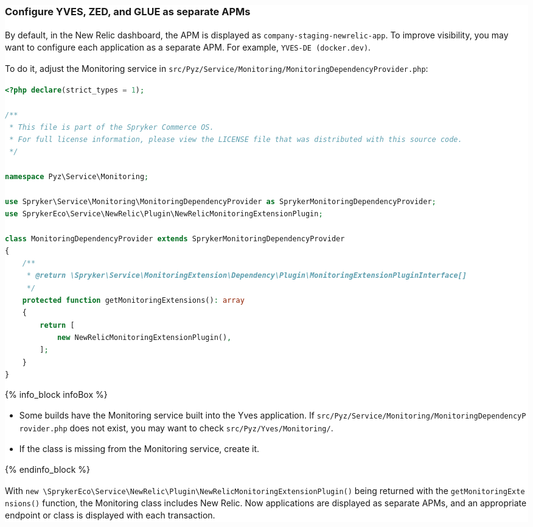 
### Configure YVES, ZED, and GLUE as separate APMs

By default, in the New Relic dashboard, the APM is displayed as `company-staging-newrelic-app`. To improve visibility, you may want to configure each application as a separate APM. For example, `YVES-DE (docker.dev)`.

To do it, adjust the Monitoring service in `src/Pyz/Service/Monitoring/MonitoringDependencyProvider.php`:  

```php
<?php declare(strict_types = 1);

/**
 * This file is part of the Spryker Commerce OS.
 * For full license information, please view the LICENSE file that was distributed with this source code.
 */

namespace Pyz\Service\Monitoring;

use Spryker\Service\Monitoring\MonitoringDependencyProvider as SprykerMonitoringDependencyProvider;
use SprykerEco\Service\NewRelic\Plugin\NewRelicMonitoringExtensionPlugin;

class MonitoringDependencyProvider extends SprykerMonitoringDependencyProvider
{
    /**
     * @return \Spryker\Service\MonitoringExtension\Dependency\Plugin\MonitoringExtensionPluginInterface[]
     */
    protected function getMonitoringExtensions(): array
    {
        return [
            new NewRelicMonitoringExtensionPlugin(),
        ];
    }
}
```

{% info_block infoBox %}

* Some builds have the Monitoring service built into the Yves application. If `src/Pyz/Service/Monitoring/MonitoringDependencyProvider.php` does not exist, you may want to check `src/Pyz/Yves/Monitoring/`.

* If the class is missing from the Monitoring service, create it.


{% endinfo_block %}



With `new \SprykerEco\Service\NewRelic\Plugin\NewRelicMonitoringExtensionPlugin()` being returned with the `getMonitoringExtensions()` function, the Monitoring class includes New Relic. Now applications are displayed as separate APMs, and an appropriate endpoint or class is displayed with each transaction.

